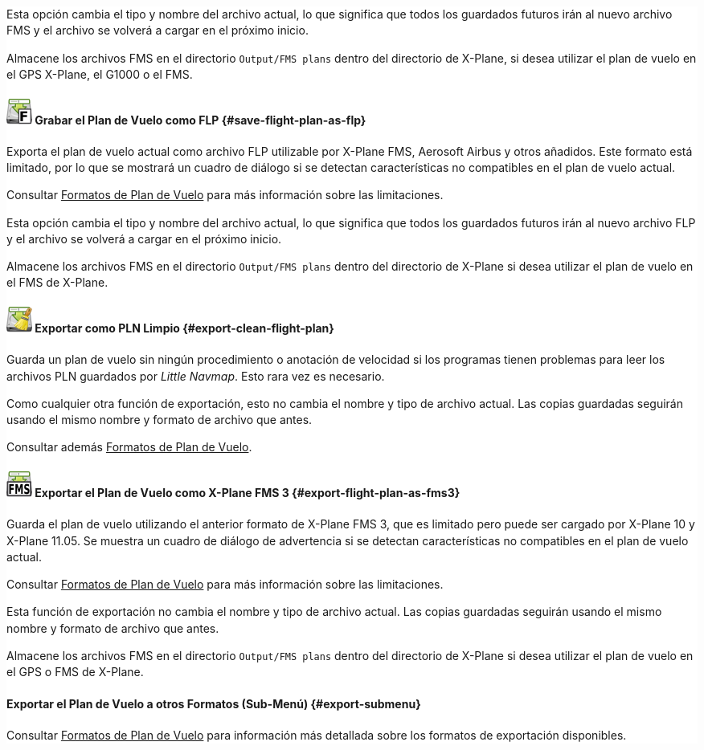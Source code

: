 Esta opción cambia el tipo y nombre del archivo actual, lo que significa que todos los guardados futuros irán al nuevo archivo FMS y el archivo se volverá a cargar en el próximo inicio.

Almacene los archivos FMS en el directorio `Output/FMS plans` dentro del directorio de X-Plane, si desea utilizar el plan de vuelo en el GPS X-Plane, el G1000 o el FMS.

#### ![Save Flight Plan FLP](../images/icons/saveasflp.png "Save Flight Plan FLP") Grabar el Plan de Vuelo como FLP {#save-flight-plan-as-flp}

Exporta el plan de vuelo actual como archivo FLP utilizable por X-Plane FMS, Aerosoft Airbus y otros añadidos. Este formato está limitado, por lo que se mostrará un cuadro de diálogo si se detectan características no compatibles en el plan de vuelo actual.

Consultar [Formatos de Plan de Vuelo](FLIGHTPLANFMT.md) para más información sobre las limitaciones.

Esta opción cambia el tipo y nombre del archivo actual, lo que significa que todos los guardados futuros irán al nuevo archivo FLP y el archivo se volverá a cargar en el próximo inicio.

Almacene los archivos FMS en el directorio `Output/FMS plans` dentro del directorio de X-Plane si desea utilizar el plan de vuelo en el FMS de X-Plane.

#### ![Export as Clean PLN](../images/icons/filesaveclean.png "Export as Clean PLN") Exportar como PLN Limpio {#export-clean-flight-plan}

Guarda un plan de vuelo sin ningún procedimiento o anotación de velocidad si los programas tienen problemas para leer los archivos PLN guardados por _Little Navmap_. Esto rara vez es necesario.

Como cualquier otra función de exportación, esto no cambia el nombre y tipo de archivo actual. Las copias guardadas seguirán usando el mismo nombre y formato de archivo que antes.

Consultar además [Formatos de Plan de Vuelo](FLIGHTPLANFMT.md).

#### ![Export Flight Plan as X-Plane FMS 3](../images/icons/saveasfms.png "Export Flight Plan as X-Plane FMS 3") Exportar el Plan de Vuelo como X-Plane FMS 3 {#export-flight-plan-as-fms3}

Guarda el plan de vuelo utilizando el anterior formato de X-Plane FMS 3, que es limitado pero puede ser cargado por X-Plane 10 y X-Plane 11.05. Se muestra un cuadro de diálogo de advertencia si se detectan características no compatibles en el plan de vuelo actual.

Consultar [Formatos de Plan de Vuelo](FLIGHTPLANFMT.md) para más información sobre las limitaciones.

Esta función de exportación no cambia el nombre y tipo de archivo actual. Las copias guardadas seguirán usando el mismo nombre y formato de archivo que antes.

Almacene los archivos FMS en el directorio `Output/FMS plans` dentro del directorio de X-Plane si desea utilizar el plan de vuelo en el GPS o FMS de X-Plane.

#### Exportar el Plan de Vuelo a otros Formatos (Sub-Menú) {#export-submenu}

Consultar [Formatos de Plan de Vuelo](FLIGHTPLANFMT.md) para información más detallada sobre los formatos de exportación disponibles.
